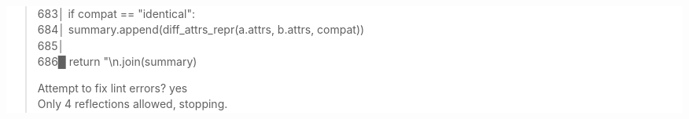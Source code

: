> 683│    if compat == "identical":  
> 684│        summary.append(diff_attrs_repr(a.attrs, b.attrs, compat))  
> 685│  
> 686█    return "\n.join(summary)  
>  
> Attempt to fix lint errors? yes  
> Only 4 reflections allowed, stopping.  
